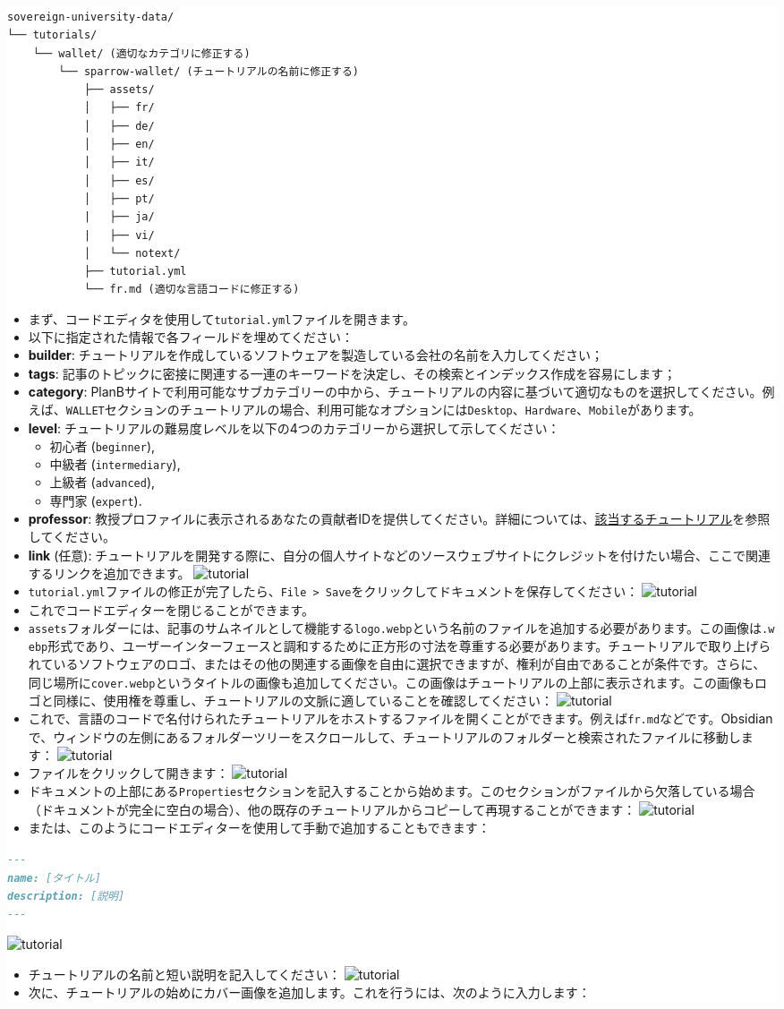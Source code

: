 ```plaintext
sovereign-university-data/
└── tutorials/
    └── wallet/ (適切なカテゴリに修正する)
        └── sparrow-wallet/ (チュートリアルの名前に修正する)
            ├── assets/
            │   ├── fr/
            │   ├── de/
            │   ├── en/
            │   ├── it/
            │   ├── es/
            │   ├── pt/
            |   ├── ja/
            |   ├── vi/
            │   └── notext/
            ├── tutorial.yml
            └── fr.md (適切な言語コードに修正する)
```

- まず、コードエディタを使用して`tutorial.yml`ファイルを開きます。
- 以下に指定された情報で各フィールドを埋めてください：
- **builder**: チュートリアルを作成しているソフトウェアを製造している会社の名前を入力してください；
- **tags**: 記事のトピックに密接に関連する一連のキーワードを決定し、その検索とインデックス作成を容易にします；
- **category**: PlanBサイトで利用可能なサブカテゴリーの中から、チュートリアルの内容に基づいて適切なものを選択してください。例えば、`WALLET`セクションのチュートリアルの場合、利用可能なオプションには`Desktop`、`Hardware`、`Mobile`があります。
- **level**: チュートリアルの難易度レベルを以下の4つのカテゴリーから選択して示してください：
    - 初心者 (`beginner`),
    - 中級者 (`intermediary`),
    - 上級者 (`advanced`),
    - 専門家 (`expert`).
- **professor**: 教授プロファイルに表示されるあなたの貢献者IDを提供してください。詳細については、[該当するチュートリアル](https://planb.network/fr/tutorials/others/create-teacher-profile)を参照してください。
- **link** (任意): チュートリアルを開発する際に、自分の個人サイトなどのソースウェブサイトにクレジットを付けたい場合、ここで関連するリンクを追加できます。
![tutorial](assets/15.webp)
- `tutorial.yml`ファイルの修正が完了したら、`File > Save`をクリックしてドキュメントを保存してください：
![tutorial](assets/16.webp)
- これでコードエディターを閉じることができます。
- `assets`フォルダーには、記事のサムネイルとして機能する`logo.webp`という名前のファイルを追加する必要があります。この画像は`.webp`形式であり、ユーザーインターフェースと調和するために正方形の寸法を尊重する必要があります。チュートリアルで取り上げられているソフトウェアのロゴ、またはその他の関連する画像を自由に選択できますが、権利が自由であることが条件です。さらに、同じ場所に`cover.webp`というタイトルの画像も追加してください。この画像はチュートリアルの上部に表示されます。この画像もロゴと同様に、使用権を尊重し、チュートリアルの文脈に適していることを確認してください：
![tutorial](assets/17.webp)
- これで、言語のコードで名付けられたチュートリアルをホストするファイルを開くことができます。例えば`fr.md`などです。Obsidianで、ウィンドウの左側にあるフォルダーツリーをスクロールして、チュートリアルのフォルダーと検索されたファイルに移動します：
![tutorial](assets/18.webp)
- ファイルをクリックして開きます：
![tutorial](assets/19.webp)
- ドキュメントの上部にある`Properties`セクションを記入することから始めます。このセクションがファイルから欠落している場合（ドキュメントが完全に空白の場合）、他の既存のチュートリアルからコピーして再現することができます： ![tutorial](assets/20.webp)
- または、このようにコードエディターを使用して手動で追加することもできます：
```markdown
---
name: [タイトル]
description: [説明]
---
```
![tutorial](assets/21.webp)
- チュートリアルの名前と短い説明を記入してください：
![tutorial](assets/22.webp)
- 次に、チュートリアルの始めにカバー画像を追加します。これを行うには、次のように入力します：
```markdown
```